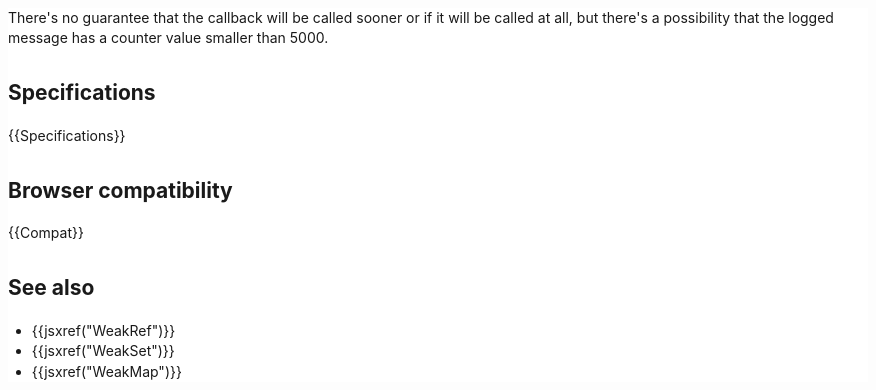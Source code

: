 There's no guarantee that the callback will be called sooner or if it will be called at all, but there's a possibility that the logged message has a counter value smaller than 5000.

## Specifications

{{Specifications}}

## Browser compatibility

{{Compat}}

## See also

- {{jsxref("WeakRef")}}
- {{jsxref("WeakSet")}}
- {{jsxref("WeakMap")}}
